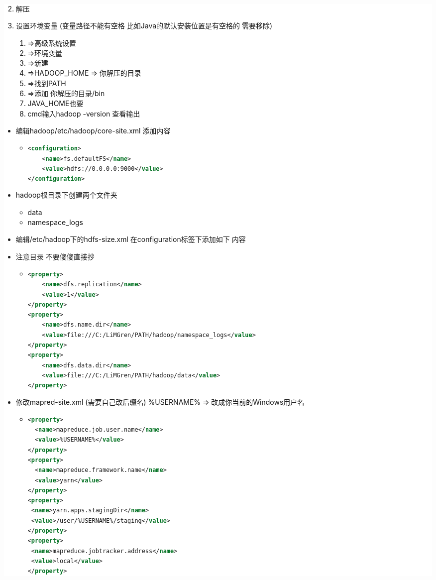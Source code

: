 2. 解压

3. 设置环境变量 (变量路径不能有空格 比如Java的默认安装位置是有空格的 需要移除)

   1. =>高级系统设置
   2. =>环境变量
   3. =>新建
   4. =>HADOOP_HOME => 你解压的目录
   5. =>找到PATH
   6. =>添加 你解压的目录/bin
   7. JAVA_HOME也要
   8. cmd输入hadoop -version 查看输出

- 编辑hadoop/etc/hadoop/core-site.xml 添加内容

  - ```xml
    <configuration>
    	<name>fs.defaultFS</name>
    	<value>hdfs://0.0.0.0:9000</value>
    </configuration>
    ```

- hadoop根目录下创建两个文件夹

  - data
  - namespace_logs

- 编辑/etc/hadoop下的hdfs-size.xml  在configuration标签下添加如下 内容

- 注意目录 不要傻傻直接抄

  - ```xml
    <property>
        <name>dfs.replication</name>
        <value>1</value>
    </property>
    <property>
        <name>dfs.name.dir</name>
        <value>file:///C:/LiMGren/PATH/hadoop/namespace_logs</value>
    </property>
    <property>
        <name>dfs.data.dir</name>
        <value>file:///C:/LiMGren/PATH/hadoop/data</value>
    </property>
    ```

- 修改mapred-site.xml (需要自己改后缀名)  %USERNAME% => 改成你当前的Windows用户名

  - ```xml
    <property>
      <name>mapreduce.job.user.name</name>
      <value>%USERNAME%</value>
    </property>
    <property>
      <name>mapreduce.framework.name</name>
      <value>yarn</value>
    </property>
    <property>
     <name>yarn.apps.stagingDir</name>
     <value>/user/%USERNAME%/staging</value>
    </property>
    <property>
     <name>mapreduce.jobtracker.address</name>
     <value>local</value>
    </property>
    ```
